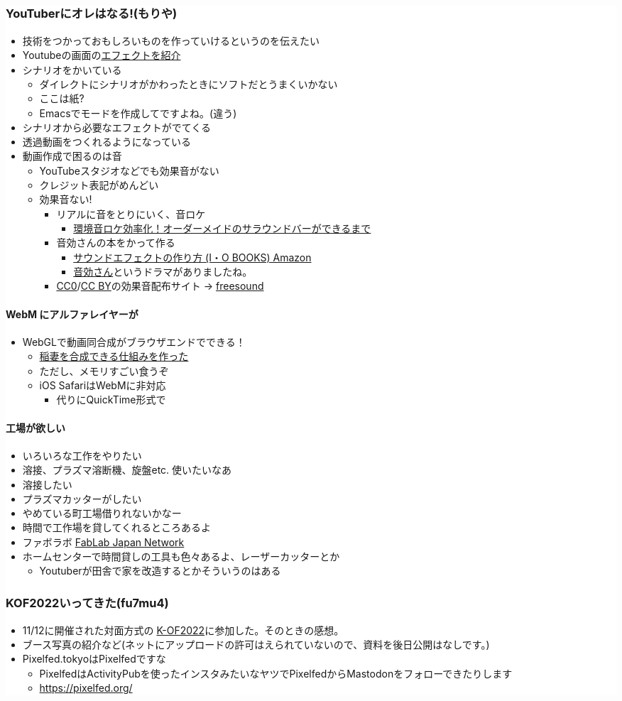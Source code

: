 ### YouTuberにオレはなる!(もりや)

* 技術をつかっておもしろいものを作っていけるというのを伝えたい
* Youtubeの画面の[エフェクトを紹介](https://www.youtube.com/watch?v=6WrcAYy_pvE)
* シナリオをかいている
    * ダイレクトにシナリオがかわったときにソフトだとうまくいかない
    * ここは紙?
    * Emacsでモードを作成してですよね。(違う)
* シナリオから必要なエフェクトがでてくる
* 透過動画をつくれるようになっている
* 動画作成で困るのは音
    * YouTubeスタジオなどでも効果音がない
    * クレジット表記がめんどい
    * 効果音ない!
        * リアルに音をとりにいく、音ロケ
            * [環境音ロケ効率化！オーダーメイドのサラウンドバーができるまで](https://magazine.cygames.co.jp/archives/13152)
        * 音効さんの本をかって作る
            * [サウンドエフェクトの作り方 (I・O BOOKS) Amazon](https://www.amazon.co.jp/%E3%82%B5%E3%82%A6%E3%83%B3%E3%83%89%E3%82%A8%E3%83%95%E3%82%A7%E3%82%AF%E3%83%88%E3%81%AE%E4%BD%9C%E3%82%8A%E6%96%B9-I%E3%83%BB-BOOKS-%E5%B0%8F%E5%B7%9D-%E5%93%B2%E5%BC%98/dp/4777519252)
            * [音効さん](https://ja.wikipedia.org/wiki/%E9%9F%B3%E5%8A%B9%E3%81%95%E3%82%93)というドラマがありましたね。
        * [CC0](https://creativecommons.org/publicdomain/zero/1.0/deed.ja)/[CC BY](https://creativecommons.org/licenses/by/4.0/deed.ja)の効果音配布サイト → [freesound](https://freesound.org/)

#### WebM にアルファレイヤーが

* WebGLで動画同合成がブラウザエンドでできる！
    * [稲妻を合成できる仕組みを作った](https://twitter.com/i/status/1593429791453368320)
    * ただし、メモリすごい食うぞ
    * iOS SafariはWebMに非対応
        * 代りにQuickTime形式で

#### 工場が欲しい

* いろいろな工作をやりたい
* 溶接、プラズマ溶断機、旋盤etc. 使いたいなあ
* 溶接したい
* プラズマカッターがしたい
* やめている町工場借りれないかなー
* 時間で工作場を貸してくれるところあるよ
* ファボラボ [FabLab Japan Network](http://fablabjapan.org/)
* ホームセンターで時間貸しの工具も色々あるよ、レーザーカッターとか
    * Youtuberが田舎で家を改造するとかそういうのはある

### KOF2022いってきた(fu7mu4)

* 11/12に開催された対面方式の [K-OF2022](https://www.k-of.jp/2022/)に参加した。そのときの感想。
* ブース写真の紹介など(ネットにアップロードの許可はえられていないので、資料を後日公開はなしです。)
* Pixelfed.tokyoはPixelfedですな
    * PixelfedはActivityPubを使ったインスタみたいなヤツでPixelfedからMastodonをフォローできたりします
    * https://pixelfed.org/
